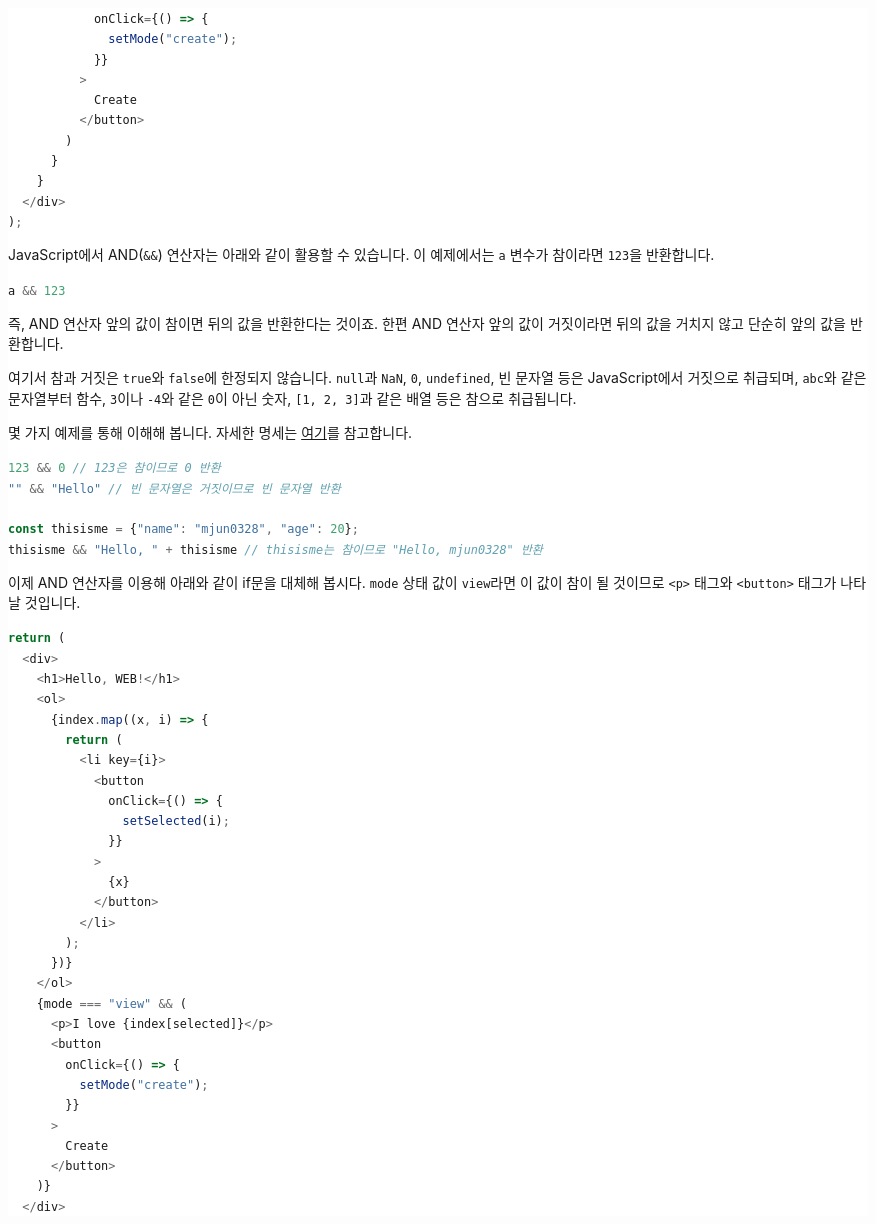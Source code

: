 ```JavaScript
            onClick={() => {
              setMode("create");
            }}
          >
            Create
          </button>
        )
      }
    }
  </div>
);
```

JavaScript에서 AND(`&&`) 연산자는 아래와 같이 활용할 수 있습니다. 이 예제에서는 `a` 변수가 참이라면 `123`을 반환합니다.

```JavaScript
a && 123
```

즉, AND 연산자 앞의 값이 참이면 뒤의 값을 반환한다는 것이죠. 한편 AND 연산자 앞의 값이 거짓이라면 뒤의 값을 거치지 않고 단순히 앞의 값을 반환합니다.

여기서 참과 거짓은 `true`와 `false`에 한정되지 않습니다. `null`과 `NaN`, `0`, `undefined`, 빈 문자열 등은 JavaScript에서 거짓으로 취급되며, `abc`와 같은 문자열부터 함수, `3`이나 `-4`와 같은 `0`이 아닌 숫자, `[1, 2, 3]`과 같은 배열 등은 참으로 취급됩니다.

몇 가지 예제를 통해 이해해 봅니다. 자세한 명세는 [여기](https://developer.mozilla.org/ko/docs/Web/JavaScript/Reference/Operators/Logical_AND)를 참고합니다.

```JavaScript
123 && 0 // 123은 참이므로 0 반환
"" && "Hello" // 빈 문자열은 거짓이므로 빈 문자열 반환

const thisisme = {"name": "mjun0328", "age": 20};
thisisme && "Hello, " + thisisme // thisisme는 참이므로 "Hello, mjun0328" 반환
```

이제 AND 연산자를 이용해 아래와 같이 if문을 대체해 봅시다. `mode` 상태 값이 `view`라면 이 값이 참이 될 것이므로 `<p>` 태그와 `<button>` 태그가 나타날 것입니다.

```JavaScript
return (
  <div>
    <h1>Hello, WEB!</h1>
    <ol>
      {index.map((x, i) => {
        return (
          <li key={i}>
            <button
              onClick={() => {
                setSelected(i);
              }}
            >
              {x}
            </button>
          </li>
        );
      })}
    </ol>
    {mode === "view" && (
      <p>I love {index[selected]}</p>
      <button
        onClick={() => {
          setMode("create");
        }}
      >
        Create
      </button>
    )}
  </div>
```